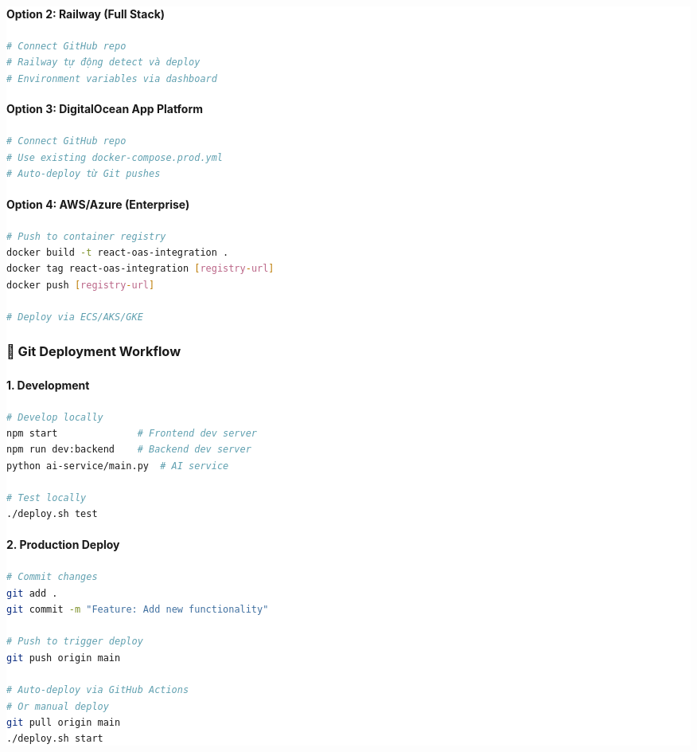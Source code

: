 #### **Option 2: Railway (Full Stack)**

```bash
# Connect GitHub repo
# Railway tự động detect và deploy
# Environment variables via dashboard
```

#### **Option 3: DigitalOcean App Platform**

```bash
# Connect GitHub repo
# Use existing docker-compose.prod.yml
# Auto-deploy từ Git pushes
```

#### **Option 4: AWS/Azure (Enterprise)**

```bash
# Push to container registry
docker build -t react-oas-integration .
docker tag react-oas-integration [registry-url]
docker push [registry-url]

# Deploy via ECS/AKS/GKE
```

### 🔧 Git Deployment Workflow

#### **1. Development**

```bash
# Develop locally
npm start              # Frontend dev server
npm run dev:backend    # Backend dev server
python ai-service/main.py  # AI service

# Test locally
./deploy.sh test
```

#### **2. Production Deploy**

```bash
# Commit changes
git add .
git commit -m "Feature: Add new functionality"

# Push to trigger deploy
git push origin main

# Auto-deploy via GitHub Actions
# Or manual deploy
git pull origin main
./deploy.sh start
```
